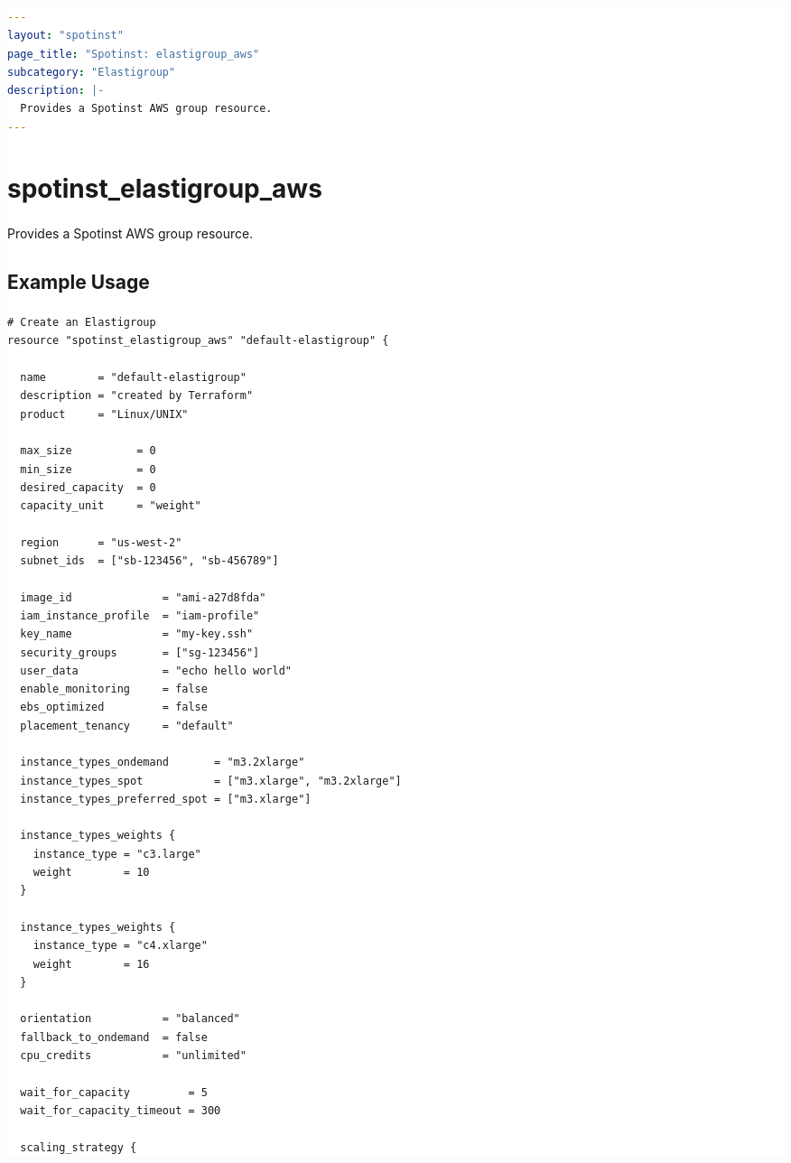```yaml
---
layout: "spotinst"
page_title: "Spotinst: elastigroup_aws"
subcategory: "Elastigroup"
description: |-
  Provides a Spotinst AWS group resource.
---
```


# spotinst\_elastigroup\_aws

Provides a Spotinst AWS group resource.

## Example Usage

```hcl
# Create an Elastigroup
resource "spotinst_elastigroup_aws" "default-elastigroup" {

  name        = "default-elastigroup"
  description = "created by Terraform"
  product     = "Linux/UNIX"

  max_size          = 0
  min_size          = 0
  desired_capacity  = 0
  capacity_unit     = "weight"

  region      = "us-west-2"
  subnet_ids  = ["sb-123456", "sb-456789"]
  
  image_id              = "ami-a27d8fda"
  iam_instance_profile  = "iam-profile"
  key_name              = "my-key.ssh"
  security_groups       = ["sg-123456"]
  user_data             = "echo hello world"
  enable_monitoring     = false
  ebs_optimized         = false
  placement_tenancy     = "default"

  instance_types_ondemand       = "m3.2xlarge"
  instance_types_spot           = ["m3.xlarge", "m3.2xlarge"]
  instance_types_preferred_spot = ["m3.xlarge"]

  instance_types_weights {
    instance_type = "c3.large"
    weight        = 10
  }
  
  instance_types_weights {
    instance_type = "c4.xlarge"
    weight        = 16
  }

  orientation           = "balanced"
  fallback_to_ondemand  = false
  cpu_credits           = "unlimited"

  wait_for_capacity         = 5
  wait_for_capacity_timeout = 300
  
  scaling_strategy {
```
